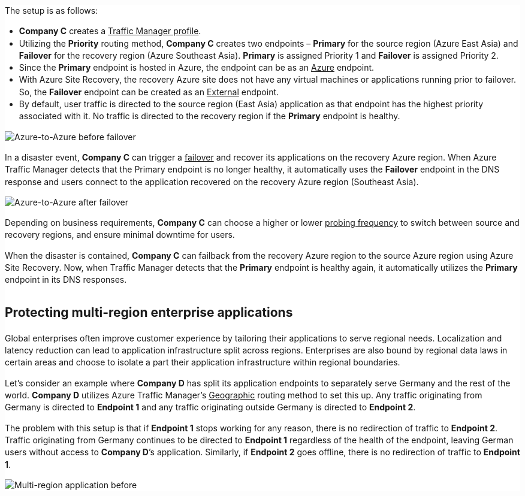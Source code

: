 The setup is as follows:
- **Company C** creates a [Traffic Manager profile](../traffic-manager/quickstart-create-traffic-manager-profile.md).
- Utilizing the **Priority** routing method, **Company C** creates two endpoints – **Primary** for the source region (Azure East Asia) and **Failover** for the recovery region (Azure Southeast Asia). **Primary** is assigned Priority 1 and **Failover** is assigned Priority 2.
- Since the **Primary** endpoint is hosted in Azure, the endpoint can be as an [Azure](../traffic-manager/traffic-manager-endpoint-types.md#azure-endpoints) endpoint.
- With Azure Site Recovery, the recovery Azure site does not have any virtual machines or applications running prior to failover. So, the **Failover** endpoint can be created as an [External](../traffic-manager/traffic-manager-endpoint-types.md#external-endpoints) endpoint.
- By default, user traffic is directed to the source region (East Asia) application as that endpoint has the highest priority associated with it. No traffic is directed to the recovery region if the **Primary** endpoint is healthy.

![Azure-to-Azure before failover](./media/concepts-traffic-manager-with-site-recovery/azure-failover-before.png)

In a disaster event, **Company C** can trigger a [failover](azure-to-azure-tutorial-failover-failback.md) and recover its applications on the recovery Azure region. When Azure Traffic Manager detects that the Primary endpoint is no longer healthy, it automatically uses the **Failover** endpoint in the DNS response and users connect to the application recovered on the recovery Azure region (Southeast Asia).

![Azure-to-Azure after failover](./media/concepts-traffic-manager-with-site-recovery/azure-failover-after.png)

Depending on business requirements, **Company C** can choose a higher or lower [probing frequency](../traffic-manager/traffic-manager-monitoring.md) to switch between source and recovery regions, and ensure minimal downtime for users.

When the disaster is contained, **Company C** can failback from the recovery Azure region to the source Azure region using Azure Site Recovery. Now, when Traffic Manager detects that the **Primary** endpoint is healthy again, it automatically utilizes the **Primary** endpoint in its DNS responses.

## Protecting multi-region enterprise applications

Global enterprises often improve customer experience by tailoring their applications to serve regional needs. Localization and latency reduction can lead to application infrastructure split across regions. Enterprises are also bound by regional data laws in certain areas and choose to isolate a part their application infrastructure within regional boundaries.  

Let’s consider an example where **Company D** has split its application endpoints to separately serve Germany and the rest of the world. **Company D** utilizes Azure Traffic Manager’s [Geographic](../traffic-manager/traffic-manager-configure-geographic-routing-method.md) routing method to set this up. Any traffic originating from Germany is directed to **Endpoint 1** and any traffic originating outside Germany is directed to **Endpoint 2**.

The problem with this setup is that if **Endpoint 1** stops working for any reason, there is no redirection of traffic to **Endpoint 2**. Traffic originating from Germany continues to be directed to **Endpoint 1** regardless of the health of the endpoint, leaving German users without access to **Company D**’s application. Similarly, if **Endpoint 2** goes offline, there is no redirection of traffic to **Endpoint 1**.

![Multi-region application before](./media/concepts-traffic-manager-with-site-recovery/geographic-application-before.png)
